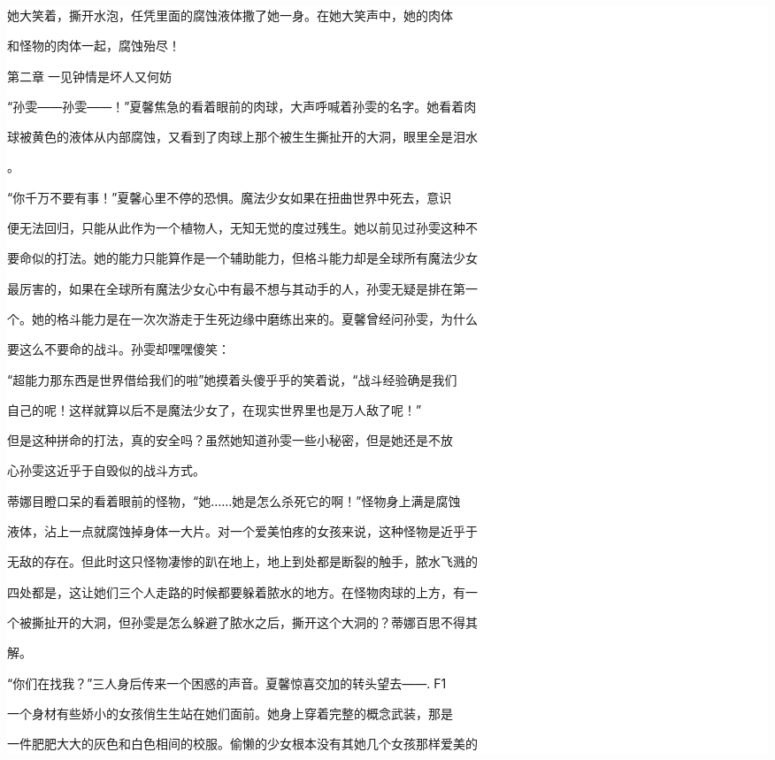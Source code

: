 

她大笑着，撕开水泡，任凭里面的腐蚀液体撒了她一身。在她大笑声中，她的肉体

和怪物的肉体一起，腐蚀殆尽！













第二章 一见钟情是坏人又何妨



“孙雯——孙雯——！”夏馨焦急的看着眼前的肉球，大声呼喊着孙雯的名字。她看着肉

球被黄色的液体从内部腐蚀，又看到了肉球上那个被生生撕扯开的大洞，眼里全是泪水

。

“你千万不要有事！”夏馨心里不停的恐惧。魔法少女如果在扭曲世界中死去，意识

便无法回归，只能从此作为一个植物人，无知无觉的度过残生。她以前见过孙雯这种不

要命似的打法。她的能力只能算作是一个辅助能力，但格斗能力却是全球所有魔法少女

最厉害的，如果在全球所有魔法少女心中有最不想与其动手的人，孙雯无疑是排在第一

个。她的格斗能力是在一次次游走于生死边缘中磨练出来的。夏馨曾经问孙雯，为什么

要这么不要命的战斗。孙雯却嘿嘿傻笑：



“超能力那东西是世界借给我们的啦”她摸着头傻乎乎的笑着说，“战斗经验确是我们

自己的呢！这样就算以后不是魔法少女了，在现实世界里也是万人敌了呢！”



但是这种拼命的打法，真的安全吗？虽然她知道孙雯一些小秘密，但是她还是不放

心孙雯这近乎于自毁似的战斗方式。

蒂娜目瞪口呆的看着眼前的怪物，“她……她是怎么杀死它的啊！”怪物身上满是腐蚀

液体，沾上一点就腐蚀掉身体一大片。对一个爱美怕疼的女孩来说，这种怪物是近乎于

无敌的存在。但此时这只怪物凄惨的趴在地上，地上到处都是断裂的触手，脓水飞溅的

四处都是，这让她们三个人走路的时候都要躲着脓水的地方。在怪物肉球的上方，有一

个被撕扯开的大洞，但孙雯是怎么躲避了脓水之后，撕开这个大洞的？蒂娜百思不得其

解。

“你们在找我？”三人身后传来一个困惑的声音。夏馨惊喜交加的转头望去——. F1



一个身材有些娇小的女孩俏生生站在她们面前。她身上穿着完整的概念武装，那是

一件肥肥大大的灰色和白色相间的校服。偷懒的少女根本没有其她几个女孩那样爱美的
